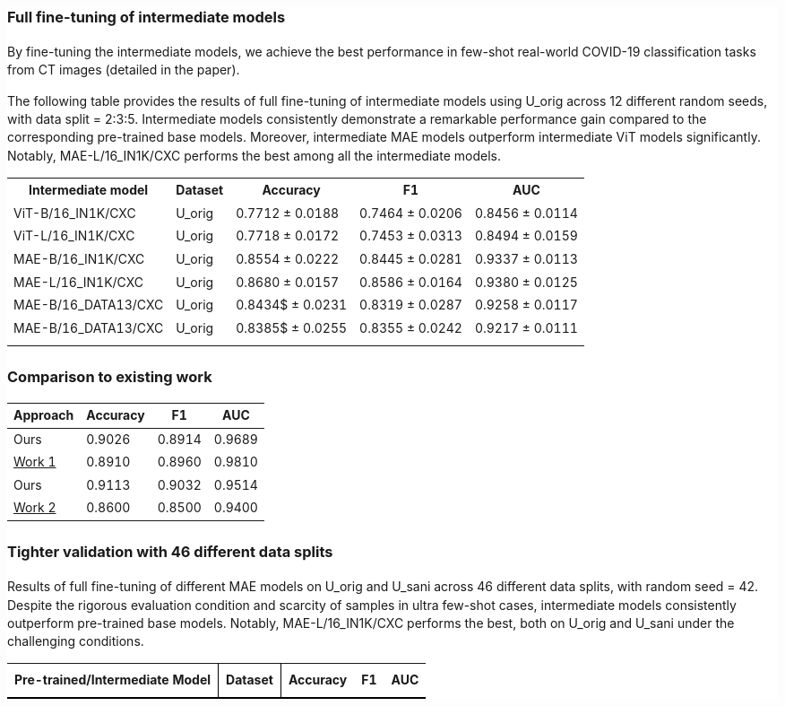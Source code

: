 
### Full fine-tuning of intermediate models
By fine-tuning the intermediate models, we achieve the best performance in few-shot real-world COVID-19 classification tasks from CT images (detailed in the paper).

The following table provides the results of full fine-tuning of intermediate models using U_orig across 12 different random seeds, with data split = 2:3:5. Intermediate models consistently demonstrate a remarkable performance gain compared to the corresponding pre-trained base models. Moreover, intermediate MAE models outperform intermediate ViT models significantly. Notably, MAE-L/16_IN1K/CXC performs the best among all the intermediate models.
<table>
<tbody>


<th valign="center">Intermediate model</th>
<th valign="center">Dataset</th>
<th valign="center">Accuracy</th>
<th valign="center">F1</th>
<th valign="center">AUC</th>

<tr><td align="left">ViT-B/16_IN1K/CXC</td><td align="left">U_orig</td><td align="left">0.7712 ± 0.0188</td><td align="left">0.7464 ± 0.0206</td><td>0.8456 ± 0.0114</td></tr>
<tr><td align="left">ViT-L/16_IN1K/CXC</td><td align="left">U_orig</td><td align="left">0.7718 ± 0.0172</td><td align="left">0.7453 ± 0.0313</td><td>0.8494 ± 0.0159</td></tr>
<tr><td align="left">MAE-B/16_IN1K/CXC</td><td align="left">U_orig</td><td align="left">0.8554 ± 0.0222</td><td align="left">0.8445 ± 0.0281</td><td>0.9337 ± 0.0113</td></tr>
<tr><td align="left">MAE-L/16_IN1K/CXC</td><td align="left">U_orig</td><td align="left">0.8680 ± 0.0157</td><td align="left">0.8586 ± 0.0164</td><td>0.9380 ± 0.0125</td></tr>
<tr><td align="left">MAE-B/16_DATA13/CXC</td><td align="left">U_orig</td><td align="left">0.8434$ ± 0.0231</td><td align="left">0.8319 ± 0.0287</td><td>0.9258 ± 0.0117</td></tr>
<tr><td align="left">MAE-B/16_DATA13/CXC</td><td align="left">U_orig</td><td align="left">0.8385$ ± 0.0255</td><td align="left">0.8355 ± 0.0242</td><td>0.9217 ± 0.0111</td></tr>
<tr><td></td><td></td><td></td><td></td><td></td></tr>
</tbody>
</table>

### Comparison to existing work

| Approach       | Accuracy | F1      | AUC    |
|----------------|----------|---------|--------|
| Ours           | 0.9026   | 0.8914  | 0.9689 |
| [Work 1](https://doi.org/10.48550/arXiv.2003.13865)      | 0.8910   | 0.8960  | 0.9810 |
| Ours           | 0.9113   | 0.9032  | 0.9514 |
| [Work 2](https://doi.org/10.1101/2020.04.13.20063941)    | 0.8600   | 0.8500  | 0.9400 |


### Tighter validation with 46 different data splits

Results of full fine-tuning of different MAE models on U_orig and U_sani across 46 different data splits, with random seed = 42. Despite the rigorous evaluation condition and scarcity of samples in ultra few-shot cases, intermediate models consistently outperform pre-trained base models. Notably, MAE-L/16_IN1K/CXC performs the best, both on U_orig and U_sani under the challenging conditions.
<table style="border-collapse: collapse; width: 100%;">
  <thead>
    <tr style="border-bottom: 2px solid black;">
      <th style="border-right: 1px solid black; padding: 8px;">Pre-trained/Intermediate Model</th>
      <th style="border-right: 1px solid black; padding: 8px;">Dataset</th>
      <th style="padding: 8px;">Accuracy</th>
      <th style="padding: 8px;">F1</th>
      <th style="padding: 8px;">AUC</th>
    </tr>
  </thead>
  <tbody>